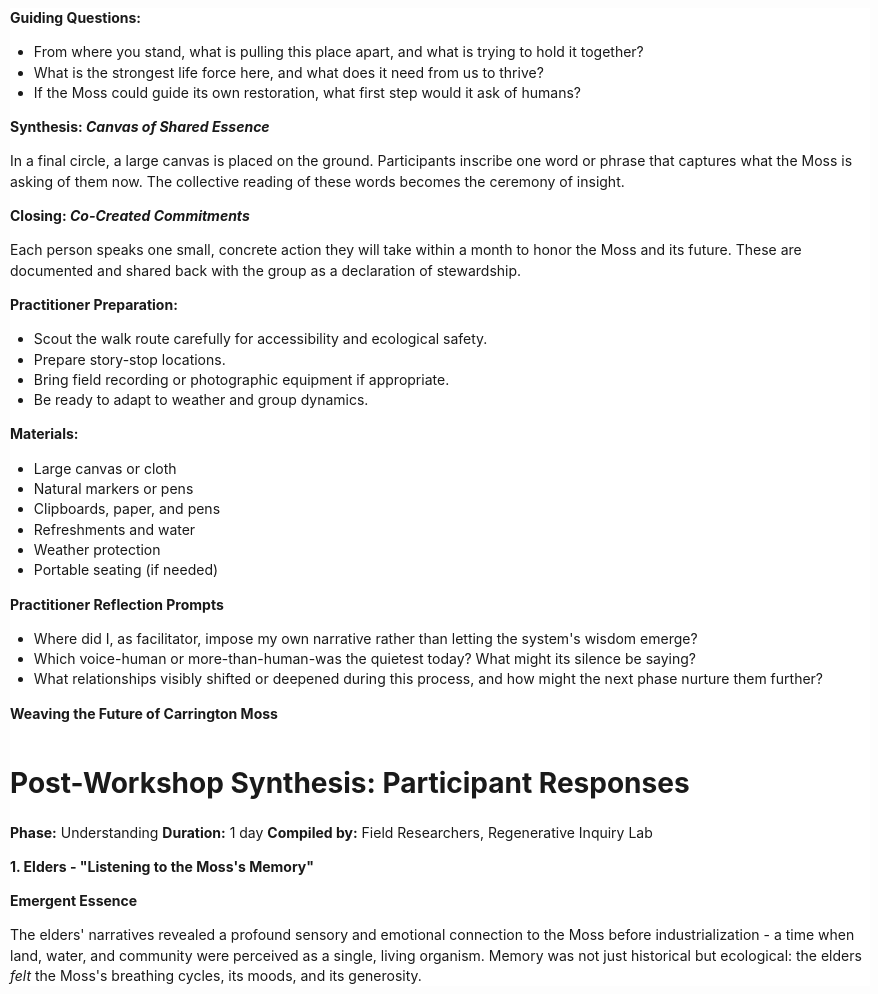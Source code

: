**Guiding Questions:**

- From where you stand, what is pulling this place apart, and what is trying to hold it together?
- What is the strongest life force here, and what does it need from us to thrive?
- If the Moss could guide its own restoration, what first step would it ask of humans?

**Synthesis: _Canvas of Shared Essence_**

In a final circle, a large canvas is placed on the ground.
Participants inscribe one word or phrase that captures what the Moss is asking of them now.
The collective reading of these words becomes the ceremony of insight.

**Closing: _Co-Created Commitments_**

Each person speaks one small, concrete action they will take within a month to honor the Moss and its future.
These are documented and shared back with the group as a declaration of stewardship.

**Practitioner Preparation:**

- Scout the walk route carefully for accessibility and ecological safety.
- Prepare story-stop locations.
- Bring field recording or photographic equipment if appropriate.
- Be ready to adapt to weather and group dynamics.

**Materials:**

- Large canvas or cloth
- Natural markers or pens
- Clipboards, paper, and pens
- Refreshments and water
- Weather protection
- Portable seating (if needed)

**Practitioner Reflection Prompts**

- Where did I, as facilitator, impose my own narrative rather than letting the system's wisdom emerge?
- Which voice-human or more-than-human-was the quietest today? What might its silence be saying?
- What relationships visibly shifted or deepened during this process, and how might the next phase nurture them further?

**Weaving the Future of Carrington Moss**

# **Post-Workshop Synthesis: Participant Responses**

**Phase:** Understanding
**Duration:** 1 day
**Compiled by:** Field Researchers, Regenerative Inquiry Lab

**1\. Elders - "Listening to the Moss's Memory"**

**Emergent Essence**

The elders' narratives revealed a profound sensory and emotional connection to the Moss before industrialization - a time when land, water, and community were perceived as a single, living organism. Memory was not just historical but ecological: the elders _felt_ the Moss's breathing cycles, its moods, and its generosity.

